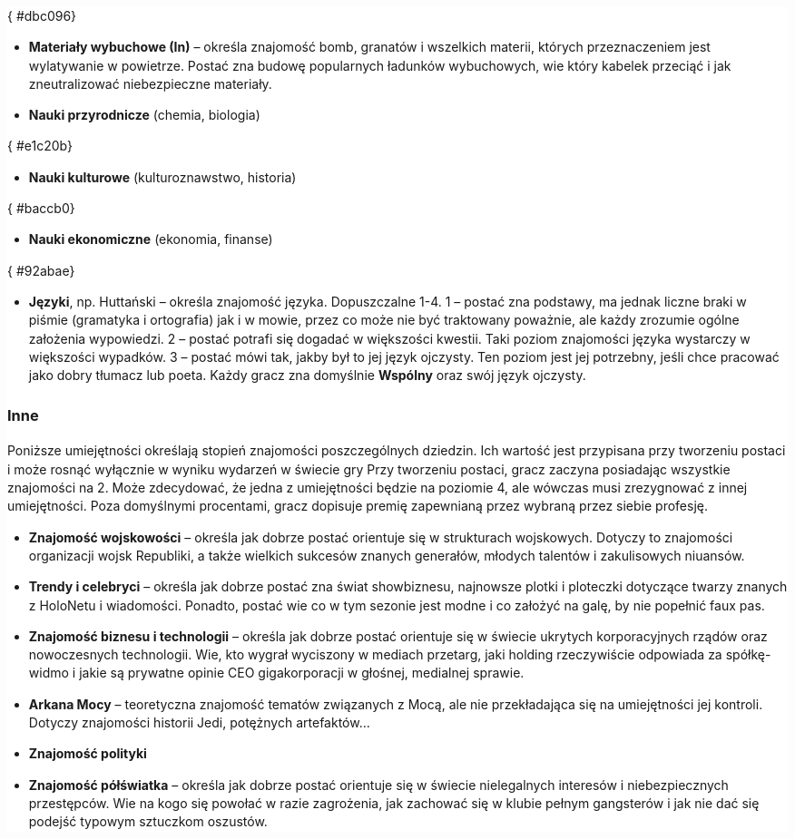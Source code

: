 { #dbc096}

- **Materiały wybuchowe (In)** – określa znajomość bomb, granatów i wszelkich materii, których przeznaczeniem jest wylatywanie w powietrze. Postać zna budowę popularnych ładunków wybuchowych, wie który kabelek przeciąć i jak zneutralizować niebezpieczne materiały.

- **Nauki przyrodnicze** (chemia, biologia)

{ #e1c20b}

- **Nauki kulturowe** (kulturoznawstwo, historia)

{ #baccb0}

- **Nauki ekonomiczne** (ekonomia, finanse)

{ #92abae}

- **Języki**, np. Huttański – określa znajomość języka. Dopuszczalne 1-4. 1 – postać zna podstawy, ma jednak liczne braki w piśmie (gramatyka i ortografia) jak i w mowie, przez co może nie być traktowany poważnie, ale każdy zrozumie ogólne założenia wypowiedzi. 2 – postać potrafi się dogadać w większości kwestii. Taki poziom znajomości języka wystarczy w większości wypadków. 3 – postać mówi tak, jakby był to jej język ojczysty. Ten poziom jest jej potrzebny, jeśli chce pracować jako dobry tłumacz lub poeta. Każdy gracz zna domyślnie **Wspólny** oraz swój język ojczysty.

### Inne

Poniższe umiejętności określają stopień znajomości poszczególnych dziedzin. Ich wartość jest przypisana przy tworzeniu postaci i może rosnąć wyłącznie w wyniku wydarzeń w świecie gry Przy tworzeniu postaci, gracz zaczyna posiadając wszystkie znajomości na 2. Może zdecydować, że jedna z umiejętności będzie na poziomie 4, ale wówczas musi zrezygnować z innej umiejętności. Poza domyślnymi procentami, gracz dopisuje premię zapewnianą przez wybraną przez siebie profesję.

- **Znajomość wojskowości** – określa jak dobrze postać orientuje się w strukturach wojskowych. Dotyczy to znajomości organizacji wojsk Republiki, a także wielkich sukcesów znanych generałów, młodych talentów i zakulisowych niuansów.

- **Trendy i celebryci** – określa jak dobrze postać zna świat showbiznesu, najnowsze plotki i ploteczki dotyczące twarzy znanych z HoloNetu i wiadomości. Ponadto, postać wie co w tym sezonie jest modne i co założyć na galę, by nie popełnić faux pas.

- **Znajomość biznesu i technologii** – określa jak dobrze postać orientuje się w świecie ukrytych korporacyjnych rządów oraz nowoczesnych technologii. Wie, kto wygrał wyciszony w mediach przetarg, jaki holding rzeczywiście odpowiada za spółkę-widmo i jakie są prywatne opinie CEO gigakorporacji w głośnej, medialnej sprawie.

- **Arkana Mocy** – teoretyczna znajomość tematów związanych z Mocą, ale nie przekładająca się na umiejętności jej kontroli. Dotyczy znajomości historii Jedi, potężnych artefaktów…

- **Znajomość polityki**

- **Znajomość półświatka** – określa jak dobrze postać orientuje się w świecie nielegalnych interesów i niebezpiecznych przestępców. Wie na kogo się powołać w razie zagrożenia, jak zachować się w klubie pełnym gangsterów i jak nie dać się podejść typowym sztuczkom oszustów.